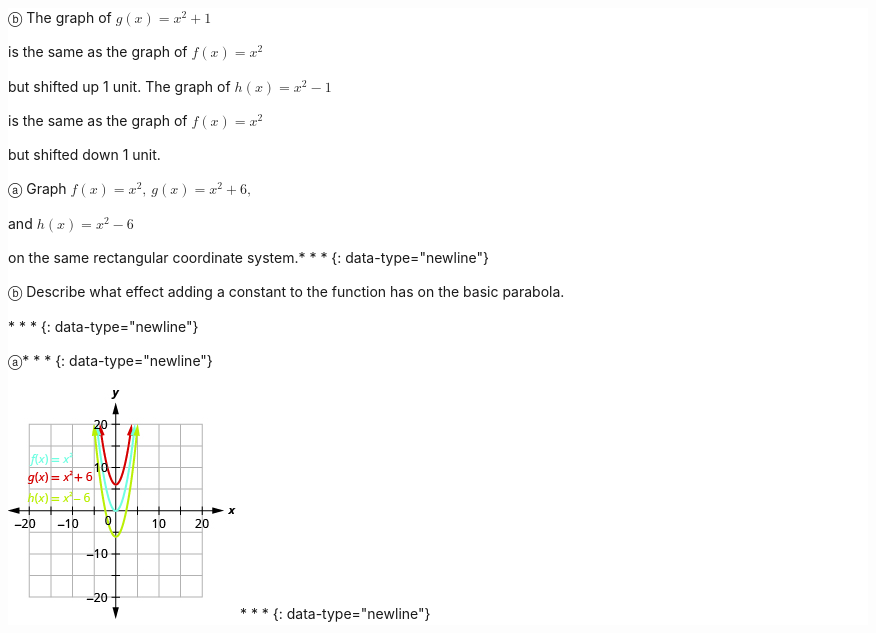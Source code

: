  <span class="token">ⓑ</span> The graph of <math xmlns="http://www.w3.org/1998/Math/MathML"><mrow><mi>g</mi><mrow><mo>(</mo><mi>x</mi><mo>)</mo></mrow><mo>=</mo><msup><mi>x</mi><mn>2</mn></msup><mo>+</mo><mn>1</mn></mrow></math>

 is the same as the graph of <math xmlns="http://www.w3.org/1998/Math/MathML"><mrow><mi>f</mi><mrow><mo>(</mo><mi>x</mi><mo>)</mo></mrow><mo>=</mo><msup><mi>x</mi><mn>2</mn></msup></mrow></math>

 but shifted up 1 unit. The graph of <math xmlns="http://www.w3.org/1998/Math/MathML"><mrow><mi>h</mi><mrow><mo>(</mo><mi>x</mi><mo>)</mo></mrow><mo>=</mo><msup><mi>x</mi><mn>2</mn></msup><mo>−</mo><mn>1</mn></mrow></math>

 is the same as the graph of <math xmlns="http://www.w3.org/1998/Math/MathML"><mrow><mi>f</mi><mrow><mo>(</mo><mi>x</mi><mo>)</mo></mrow><mo>=</mo><msup><mi>x</mi><mn>2</mn></msup></mrow></math>

 but shifted down 1 unit.

</div>
</div>
</div>

<div data-type="note" class="note try">
<div data-type="exercise" class="exercise">
<div data-type="problem" class="problem" markdown="1">
<span class="token">ⓐ</span> Graph <math xmlns="http://www.w3.org/1998/Math/MathML"><mrow><mi>f</mi><mrow><mo>(</mo><mi>x</mi><mo>)</mo></mrow><mo>=</mo><msup><mi>x</mi><mn>2</mn></msup><mo>,</mo><mspace width="0.2em" /><mi>g</mi><mrow><mo>(</mo><mi>x</mi><mo>)</mo></mrow><mo>=</mo><msup><mi>x</mi><mn>2</mn></msup><mo>+</mo><mn>6</mn><mo>,</mo></mrow></math>

 and <math xmlns="http://www.w3.org/1998/Math/MathML"><mrow><mi>h</mi><mrow><mo>(</mo><mi>x</mi><mo>)</mo></mrow><mo>=</mo><msup><mi>x</mi><mn>2</mn></msup><mo>−</mo><mn>6</mn></mrow></math>

 on the same rectangular coordinate system.* * *
{: data-type="newline"}

<span class="token">ⓑ</span> Describe what effect adding a constant to the function has on the basic parabola.

</div>
<div data-type="solution" class="solution" markdown="1">
* * *
{: data-type="newline"}

<span class="token">ⓐ</span>* * *
{: data-type="newline"}

 <span data-type="media" data-alt="This figure shows 3 upward-opening parabolas on the x y-coordinate plane. The middle curve is the graph of f of x equals x squared and has a vertex of (0, 0). Other points on the curve are located at (negative 1, 1) and (1, 1). The top curve has been moved up 6 units, and the bottom has been moved down 6 units."> ![This figure shows 3 upward-opening parabolas on the x y-coordinate plane. The middle curve is the graph of f of x equals x squared and has a vertex of (0, 0). Other points on the curve are located at (negative 1, 1) and (1, 1). The top curve has been moved up 6 units, and the bottom has been moved down 6 units.](../resources/CNX_IntAlg_Figure_09_07_303_img.jpg) </span>* * *
{: data-type="newline"}
